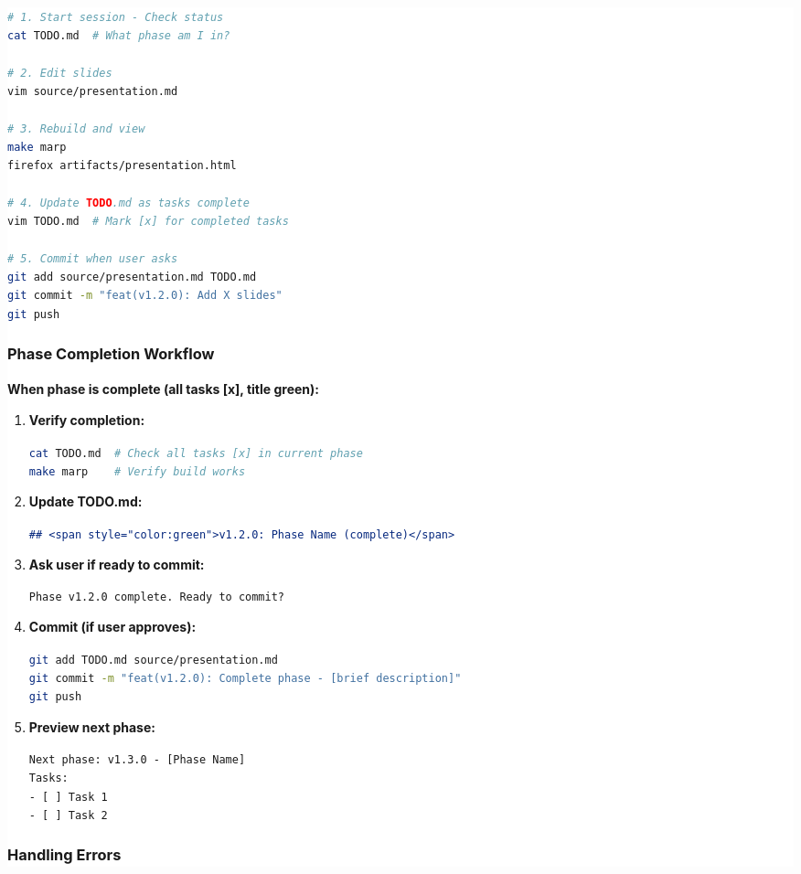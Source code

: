 ```bash
# 1. Start session - Check status
cat TODO.md  # What phase am I in?

# 2. Edit slides
vim source/presentation.md

# 3. Rebuild and view
make marp
firefox artifacts/presentation.html

# 4. Update TODO.md as tasks complete
vim TODO.md  # Mark [x] for completed tasks

# 5. Commit when user asks
git add source/presentation.md TODO.md
git commit -m "feat(v1.2.0): Add X slides"
git push
```

### Phase Completion Workflow

**When phase is complete (all tasks [x], title green):**

1. **Verify completion:**
   ```bash
   cat TODO.md  # Check all tasks [x] in current phase
   make marp    # Verify build works
   ```

2. **Update TODO.md:**
   ```markdown
   ## <span style="color:green">v1.2.0: Phase Name (complete)</span>
   ```

3. **Ask user if ready to commit:**
   ```
   Phase v1.2.0 complete. Ready to commit?
   ```

4. **Commit (if user approves):**
   ```bash
   git add TODO.md source/presentation.md
   git commit -m "feat(v1.2.0): Complete phase - [brief description]"
   git push
   ```

5. **Preview next phase:**
   ```
   Next phase: v1.3.0 - [Phase Name]
   Tasks:
   - [ ] Task 1
   - [ ] Task 2
   ```

### Handling Errors
